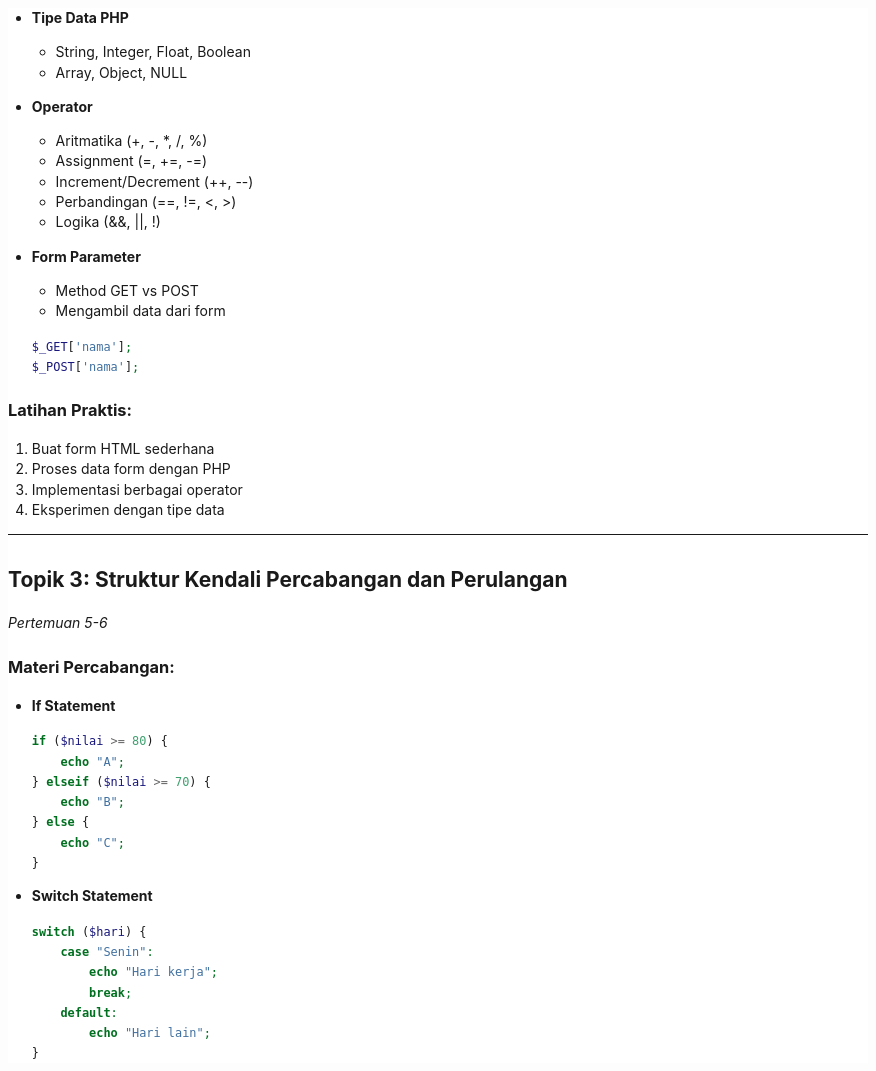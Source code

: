 - **Tipe Data PHP**
  - String, Integer, Float, Boolean
  - Array, Object, NULL

- **Operator**
  - Aritmatika (+, -, *, /, %)
  - Assignment (=, +=, -=)
  - Increment/Decrement (++, --)
  - Perbandingan (==, !=, <, >)
  - Logika (&&, ||, !)

- **Form Parameter**
  - Method GET vs POST
  - Mengambil data dari form
  ```php
  $_GET['nama'];
  $_POST['nama'];
  ```

### **Latihan Praktis:**
1. Buat form HTML sederhana
2. Proses data form dengan PHP
3. Implementasi berbagai operator
4. Eksperimen dengan tipe data

---

## **Topik 3: Struktur Kendali Percabangan dan Perulangan**
*Pertemuan 5-6*

### **Materi Percabangan:**
- **If Statement**
  ```php
  if ($nilai >= 80) {
      echo "A";
  } elseif ($nilai >= 70) {
      echo "B";
  } else {
      echo "C";
  }
  ```

- **Switch Statement**
  ```php
  switch ($hari) {
      case "Senin":
          echo "Hari kerja";
          break;
      default:
          echo "Hari lain";
  }
  ```
